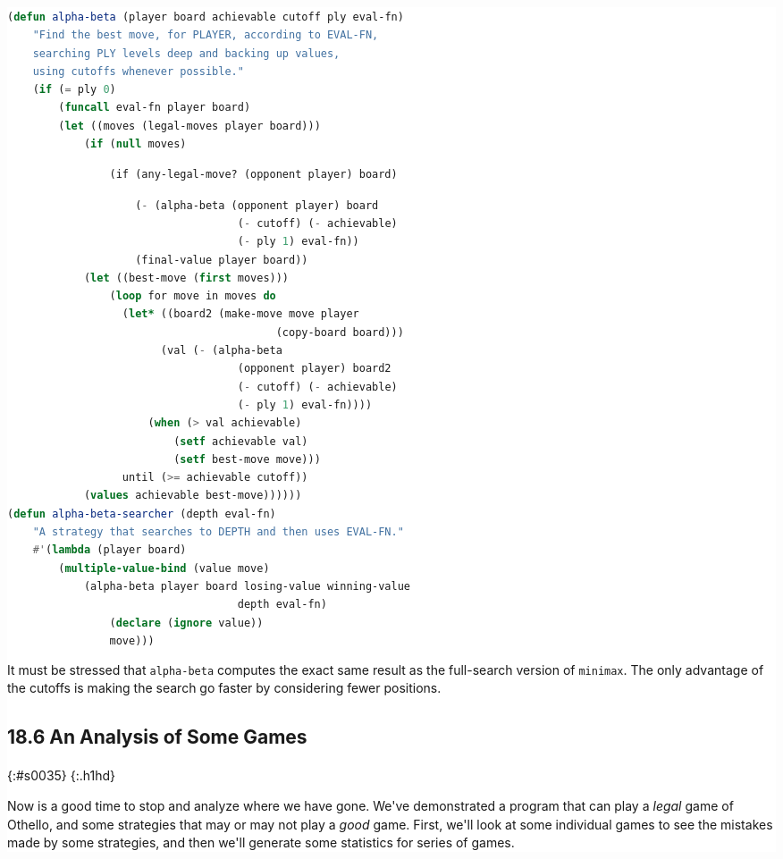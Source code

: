 ```lisp
(defun alpha-beta (player board achievable cutoff ply eval-fn)
    "Find the best move, for PLAYER, according to EVAL-FN,
    searching PLY levels deep and backing up values,
    using cutoffs whenever possible."
    (if (= ply 0)
        (funcall eval-fn player board)
        (let ((moves (legal-moves player board)))
            (if (null moves)
```

`                (if (any-legal-move?
(opponent player) board)`

```lisp
                    (- (alpha-beta (opponent player) board
                                    (- cutoff) (- achievable)
                                    (- ply 1) eval-fn))
                    (final-value player board))
            (let ((best-move (first moves)))
                (loop for move in moves do
                  (let* ((board2 (make-move move player
                                          (copy-board board)))
                        (val (- (alpha-beta
                                    (opponent player) board2
                                    (- cutoff) (- achievable)
                                    (- ply 1) eval-fn))))
                      (when (> val achievable)
                          (setf achievable val)
                          (setf best-move move)))
                  until (>= achievable cutoff))
            (values achievable best-move))))))
(defun alpha-beta-searcher (depth eval-fn)
    "A strategy that searches to DEPTH and then uses EVAL-FN."
    #'(lambda (player board)
        (multiple-value-bind (value move)
            (alpha-beta player board losing-value winning-value
                                    depth eval-fn)
                (declare (ignore value))
                move)))
```

It must be stressed that `alpha-beta` computes the exact same result as the full-search version of `minimax`.
The only advantage of the cutoffs is making the search go faster by considering fewer positions.

## 18.6 An Analysis of Some Games
{:#s0035}
{:.h1hd}

Now is a good time to stop and analyze where we have gone.
We've demonstrated a program that can play a *legal* game of Othello, and some strategies that may or may not play a *good* game.
First, we'll look at some individual games to see the mistakes made by some strategies, and then we'll generate some statistics for series of games.
